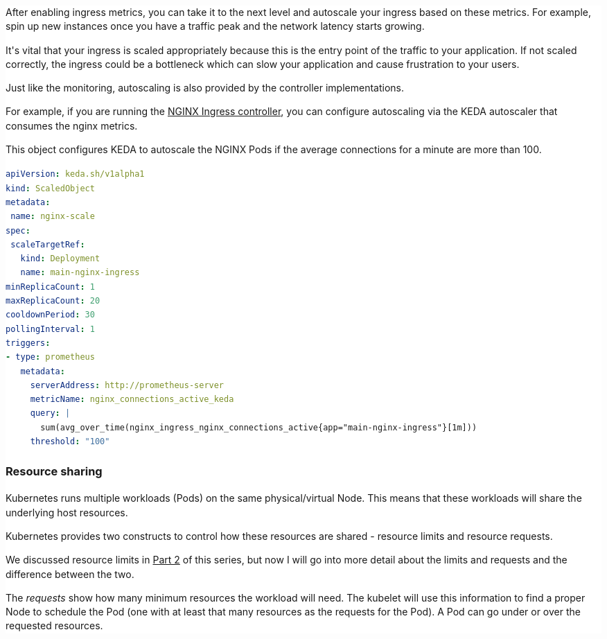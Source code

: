 After enabling ingress metrics, you can take it to the next level and autoscale your ingress based on these metrics.
For example, spin up new instances once you have a traffic peak and the network latency starts growing.

It's vital that your ingress is scaled appropriately because this is the entry point of the traffic to your application.
If not scaled correctly, the ingress could be a bottleneck which can slow your application and cause frustration to your users.

Just like the monitoring, autoscaling is also provided by the controller implementations.

For example, if you are running the [NGINX Ingress controller](https://docs.nginx.com/nginx-ingress-controller), you can configure autoscaling via the KEDA autoscaler that consumes the nginx metrics.

This object configures KEDA to autoscale the NGINX Pods if the average connections for a minute are more than 100.

```yaml
apiVersion: keda.sh/v1alpha1
kind: ScaledObject
metadata:
 name: nginx-scale
spec:
 scaleTargetRef:
   kind: Deployment
   name: main-nginx-ingress
minReplicaCount: 1
maxReplicaCount: 20
cooldownPeriod: 30
pollingInterval: 1
triggers:
- type: prometheus
   metadata:
     serverAddress: http://prometheus-server
     metricName: nginx_connections_active_keda
     query: |
       sum(avg_over_time(nginx_ingress_nginx_connections_active{app="main-nginx-ingress"}[1m]))
     threshold: "100"
```

### Resource sharing

Kubernetes runs multiple workloads (Pods) on the same physical/virtual Node.
This means that these workloads will share the underlying host resources.

Kubernetes provides two constructs to control how these resources are shared - resource limits and resource requests.

We discussed resource limits in [Part 2](/blog/2022/05/22/demystifying-the-kubernetes-iceberg-part-2) of this series, but now I will go into more detail about the limits and requests and the difference between the two.

The _requests_ show how many minimum resources the workload will need.
The kubelet will use this information to find a proper Node to schedule the Pod (one with at least that many resources as the requests for the Pod).
A Pod can go under or over the requested resources.
